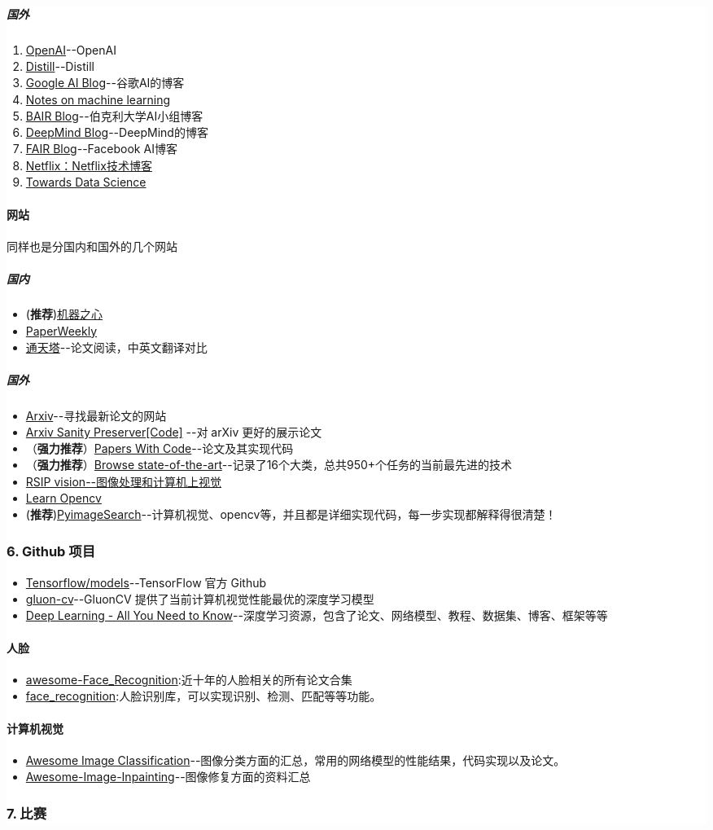 
##### 国外

1. [OpenAI](https://blog.openai.com/)--OpenAI
2. [Distill](https://distill.pub/)--Distill
3. [Google AI Blog](https://ai.googleblog.com/)--谷歌AI的博客
4. [Notes on machine learning](https://peterroelants.github.io/)
5. [BAIR Blog](http://bair.berkeley.edu/blog/)--伯克利大学AI小组博客
6. [DeepMind Blog](https://deepmind.com/blog/?category=research)--DeepMind的博客
7. [FAIR Blog](https://research.fb.com/blog/)--Facebook AI博客
8. [Netflix：Netflix技术博客](https://medium.com/netflix-techblog)
9. [Towards Data Science](https://towardsdatascience.com/)

#### 网站

同样也是分国内和国外的几个网站

##### 国内

- (**推荐**)[机器之心](https://www.jiqizhixin.com/)
- [PaperWeekly](https://www.paperweekly.site/tags/176/papers)
- [通天塔](http://tongtianta.site/)--论文阅读，中英文翻译对比

##### 国外

- [Arxiv](https://arxiv.org/)--寻找最新论文的网站
- [Arxiv Sanity Preserver](http://www.arxiv-sanity.com/)[[Code]](https://github.com/karpathy/arxiv-sanity-preserver)  --对 arXiv 更好的展示论文
- （**强力推荐**）[Papers With Code](https://paperswithcode.com/)--论文及其实现代码
- （**强力推荐**）[Browse state-of-the-art](https://paperswithcode.com/sota)--记录了16个大类，总共950+个任务的当前最先进的技术
- [RSIP vision--图像处理和计算机上视觉](https://www.rsipvision.com/)
- [Learn Opencv](https://www.learnopencv.com/)
- (**推荐**)[PyimageSearch](https://www.pyimagesearch.com)--计算机视觉、opencv等，并且都是详细实现代码，每一步实现都解释得很清楚！

### 6. Github 项目

- [Tensorflow/models](https://github.com/tensorflow/models)--TensorFlow 官方 Github
- [gluon-cv](https://github.com/dmlc/gluon-cv)--GluonCV 提供了当前计算机视觉性能最优的深度学习模型
- [Deep Learning - All You Need to Know](https://github.com/osforscience/deep-learning-ocean)--深度学习资源，包含了论文、网络模型、教程、数据集、博客、框架等等

#### 人脸

- [awesome-Face_Recognition](https://github.com/ChanChiChoi/awesome-Face_Recognition):近十年的人脸相关的所有论文合集
- [face_recognition](https://github.com/ageitgey/face_recognition):人脸识别库，可以实现识别、检测、匹配等等功能。

#### 计算机视觉

- [Awesome Image Classification](https://github.com/weiaicunzai/awesome-image-classification)--图像分类方面的汇总，常用的网络模型的性能结果，代码实现以及论文。
- [Awesome-Image-Inpainting](https://github.com/1900zyh/Awesome-Image-Inpainting)--图像修复方面的资料汇总

### 7. 比赛
